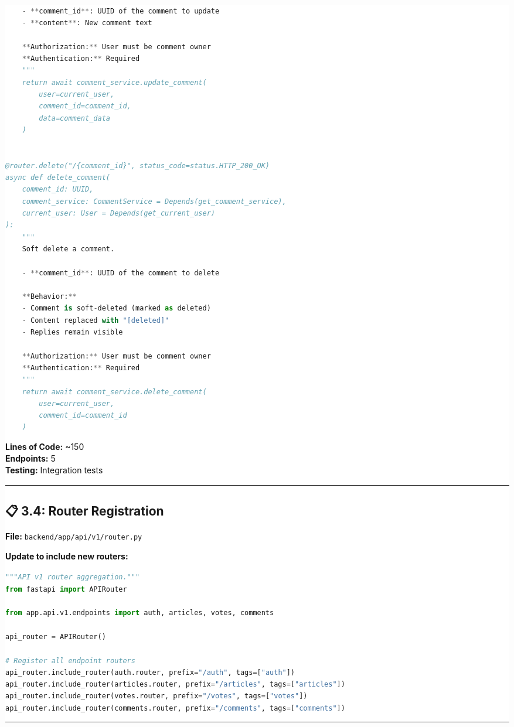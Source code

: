 ```python
    - **comment_id**: UUID of the comment to update
    - **content**: New comment text
    
    **Authorization:** User must be comment owner
    **Authentication:** Required
    """
    return await comment_service.update_comment(
        user=current_user,
        comment_id=comment_id,
        data=comment_data
    )


@router.delete("/{comment_id}", status_code=status.HTTP_200_OK)
async def delete_comment(
    comment_id: UUID,
    comment_service: CommentService = Depends(get_comment_service),
    current_user: User = Depends(get_current_user)
):
    """
    Soft delete a comment.
    
    - **comment_id**: UUID of the comment to delete
    
    **Behavior:**
    - Comment is soft-deleted (marked as deleted)
    - Content replaced with "[deleted]"
    - Replies remain visible
    
    **Authorization:** User must be comment owner
    **Authentication:** Required
    """
    return await comment_service.delete_comment(
        user=current_user,
        comment_id=comment_id
    )
```

**Lines of Code:** ~150  
**Endpoints:** 5  
**Testing:** Integration tests

---

## 📋 **3.4: Router Registration**

**File:** `backend/app/api/v1/router.py`

**Update to include new routers:**

```python
"""API v1 router aggregation."""
from fastapi import APIRouter

from app.api.v1.endpoints import auth, articles, votes, comments

api_router = APIRouter()

# Register all endpoint routers
api_router.include_router(auth.router, prefix="/auth", tags=["auth"])
api_router.include_router(articles.router, prefix="/articles", tags=["articles"])
api_router.include_router(votes.router, prefix="/votes", tags=["votes"])
api_router.include_router(comments.router, prefix="/comments", tags=["comments"])
```

---